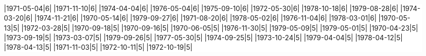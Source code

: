 |1971-05-04|6|
|1971-11-10|6|
|1974-04-04|6|
|1976-05-04|6|
|1975-09-10|6|
|1972-05-30|6|
|1978-10-18|6|
|1979-08-28|6|
|1974-03-20|6|
|1974-11-21|6|
|1970-05-14|6|
|1979-09-27|6|
|1971-08-20|6|
|1978-05-02|6|
|1976-11-04|6|
|1978-03-01|6|
|1970-05-13|5|
|1972-03-28|5|
|1970-09-18|5|
|1970-09-16|5|
|1970-06-05|5|
|1976-11-30|5|
|1979-05-09|5|
|1979-05-01|5|
|1970-04-23|5|
|1973-09-19|5|
|1973-03-07|5|
|1979-09-26|5|
|1977-05-30|5|
|1974-09-25|5|
|1973-10-24|5|
|1979-04-04|5|
|1978-04-12|5|
|1978-04-13|5|
|1971-11-03|5|
|1972-10-11|5|
|1972-10-19|5|